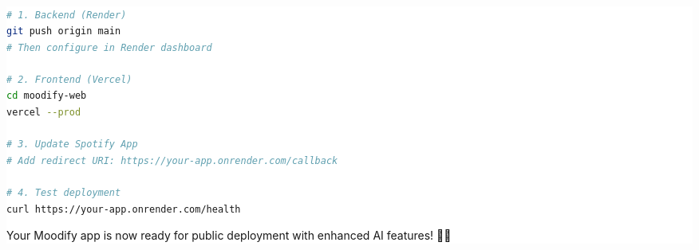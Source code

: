 ```bash
# 1. Backend (Render)
git push origin main
# Then configure in Render dashboard

# 2. Frontend (Vercel)
cd moodify-web
vercel --prod

# 3. Update Spotify App
# Add redirect URI: https://your-app.onrender.com/callback

# 4. Test deployment
curl https://your-app.onrender.com/health
```

Your Moodify app is now ready for public deployment with enhanced AI features! 🎵✨
